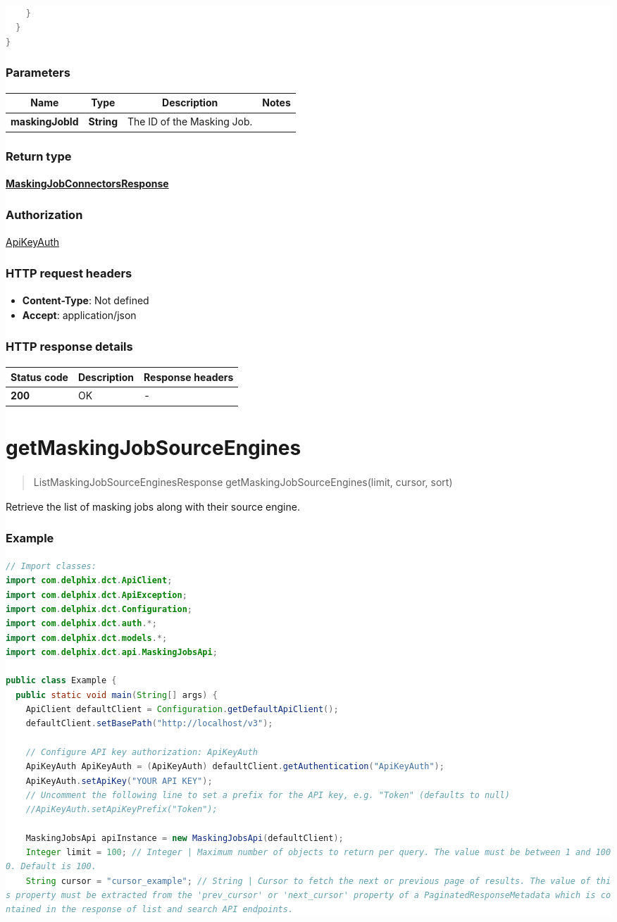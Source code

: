 ```java
    }
  }
}
```

### Parameters

Name | Type | Description  | Notes
------------- | ------------- | ------------- | -------------
 **maskingJobId** | **String**| The ID of the Masking Job. |

### Return type

[**MaskingJobConnectorsResponse**](MaskingJobConnectorsResponse.md)

### Authorization

[ApiKeyAuth](../README.md#ApiKeyAuth)

### HTTP request headers

 - **Content-Type**: Not defined
 - **Accept**: application/json

### HTTP response details
| Status code | Description | Response headers |
|-------------|-------------|------------------|
**200** | OK |  -  |

<a name="getMaskingJobSourceEngines"></a>
# **getMaskingJobSourceEngines**
> ListMaskingJobSourceEnginesResponse getMaskingJobSourceEngines(limit, cursor, sort)

Retrieve the list of masking jobs along with their source engine.

### Example
```java
// Import classes:
import com.delphix.dct.ApiClient;
import com.delphix.dct.ApiException;
import com.delphix.dct.Configuration;
import com.delphix.dct.auth.*;
import com.delphix.dct.models.*;
import com.delphix.dct.api.MaskingJobsApi;

public class Example {
  public static void main(String[] args) {
    ApiClient defaultClient = Configuration.getDefaultApiClient();
    defaultClient.setBasePath("http://localhost/v3");
    
    // Configure API key authorization: ApiKeyAuth
    ApiKeyAuth ApiKeyAuth = (ApiKeyAuth) defaultClient.getAuthentication("ApiKeyAuth");
    ApiKeyAuth.setApiKey("YOUR API KEY");
    // Uncomment the following line to set a prefix for the API key, e.g. "Token" (defaults to null)
    //ApiKeyAuth.setApiKeyPrefix("Token");

    MaskingJobsApi apiInstance = new MaskingJobsApi(defaultClient);
    Integer limit = 100; // Integer | Maximum number of objects to return per query. The value must be between 1 and 1000. Default is 100.
    String cursor = "cursor_example"; // String | Cursor to fetch the next or previous page of results. The value of this property must be extracted from the 'prev_cursor' or 'next_cursor' property of a PaginatedResponseMetadata which is contained in the response of list and search API endpoints.
```